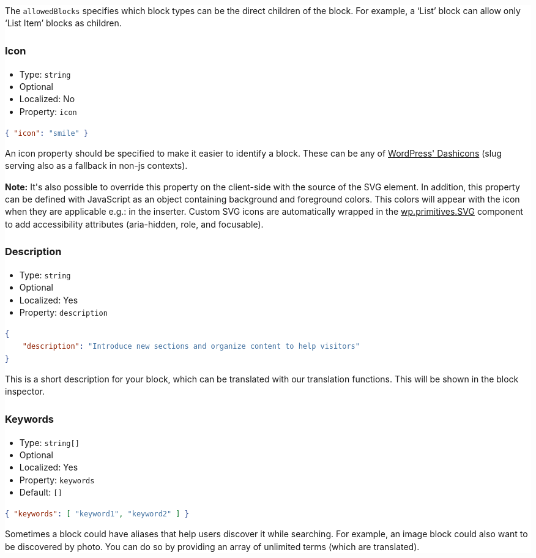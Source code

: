 The `allowedBlocks` specifies which block types can be the direct children of the block. For example, a ‘List’ block can allow only ‘List Item’ blocks as children.

### Icon

-   Type: `string`
-   Optional
-   Localized: No
-   Property: `icon`

```json
{ "icon": "smile" }
```

An icon property should be specified to make it easier to identify a block. These can be any of [WordPress' Dashicons](https://developer.wordpress.org/resource/dashicons/) (slug serving also as a fallback in non-js contexts).

**Note:** It's also possible to override this property on the client-side with the source of the SVG element. In addition, this property can be defined with JavaScript as an object containing background and foreground colors. This colors will appear with the icon when they are applicable e.g.: in the inserter. Custom SVG icons are automatically wrapped in the [wp.primitives.SVG](/packages/primitives/README.md) component to add accessibility attributes (aria-hidden, role, and focusable).

### Description

-   Type: `string`
-   Optional
-   Localized: Yes
-   Property: `description`

```json
{
	"description": "Introduce new sections and organize content to help visitors"
}
```

This is a short description for your block, which can be translated with our translation functions. This will be shown in the block inspector.

### Keywords

-   Type: `string[]`
-   Optional
-   Localized: Yes
-   Property: `keywords`
-   Default: `[]`

```json
{ "keywords": [ "keyword1", "keyword2" ] }
```

Sometimes a block could have aliases that help users discover it while searching. For example, an image block could also want to be discovered by photo. You can do so by providing an array of unlimited terms (which are translated).
